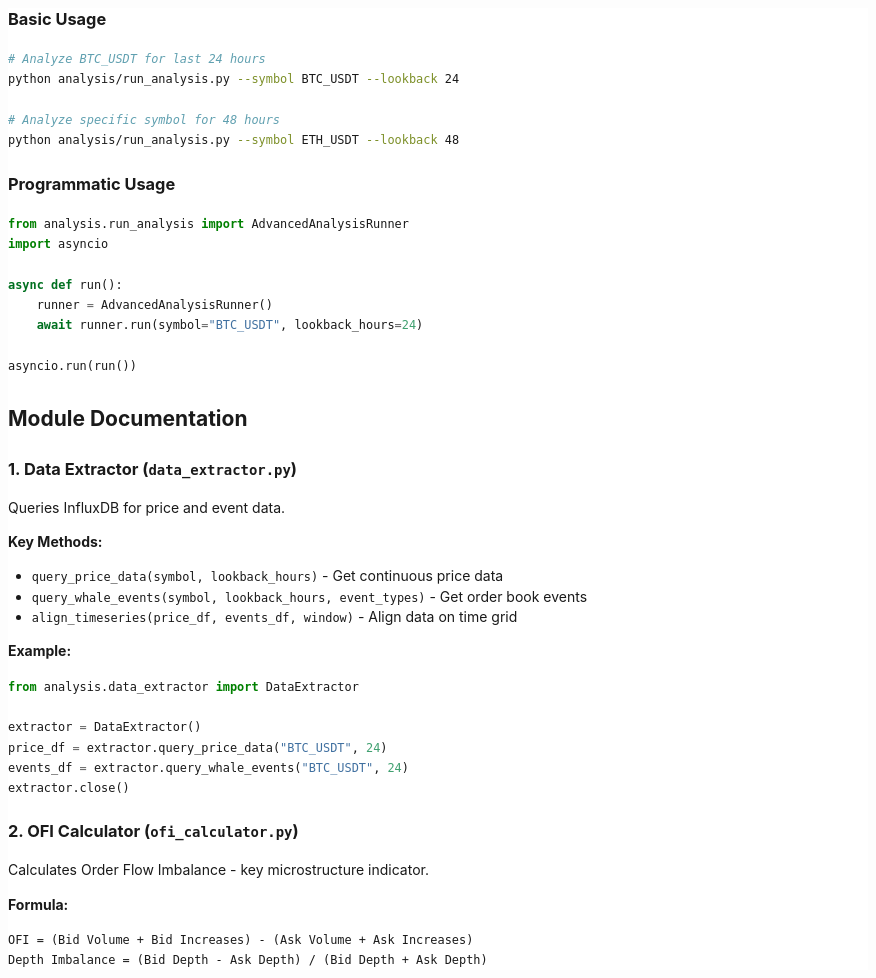 ### Basic Usage

```bash
# Analyze BTC_USDT for last 24 hours
python analysis/run_analysis.py --symbol BTC_USDT --lookback 24

# Analyze specific symbol for 48 hours
python analysis/run_analysis.py --symbol ETH_USDT --lookback 48
```

### Programmatic Usage

```python
from analysis.run_analysis import AdvancedAnalysisRunner
import asyncio

async def run():
    runner = AdvancedAnalysisRunner()
    await runner.run(symbol="BTC_USDT", lookback_hours=24)

asyncio.run(run())
```

## Module Documentation

### 1. Data Extractor (`data_extractor.py`)

Queries InfluxDB for price and event data.

**Key Methods:**
- `query_price_data(symbol, lookback_hours)` - Get continuous price data
- `query_whale_events(symbol, lookback_hours, event_types)` - Get order book events
- `align_timeseries(price_df, events_df, window)` - Align data on time grid

**Example:**
```python
from analysis.data_extractor import DataExtractor

extractor = DataExtractor()
price_df = extractor.query_price_data("BTC_USDT", 24)
events_df = extractor.query_whale_events("BTC_USDT", 24)
extractor.close()
```

### 2. OFI Calculator (`ofi_calculator.py`)

Calculates Order Flow Imbalance - key microstructure indicator.

**Formula:**
```
OFI = (Bid Volume + Bid Increases) - (Ask Volume + Ask Increases)
Depth Imbalance = (Bid Depth - Ask Depth) / (Bid Depth + Ask Depth)
```
